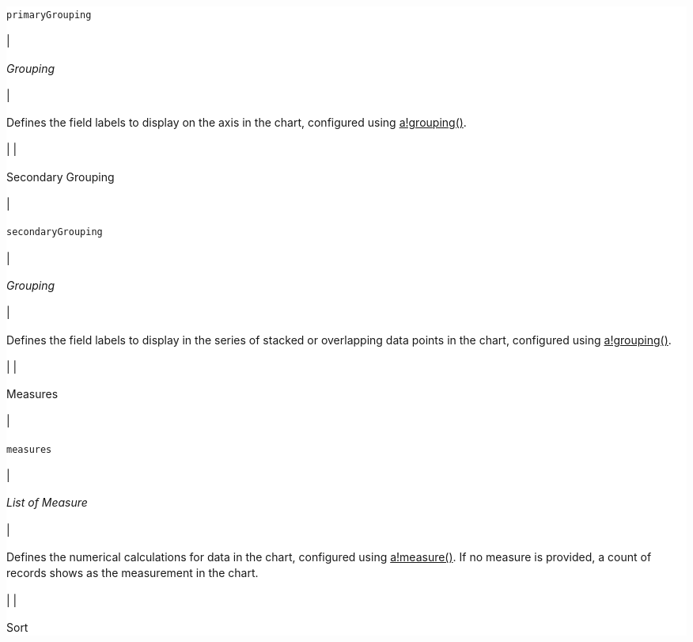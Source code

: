 `primaryGrouping`

 |

_Grouping_

 |

Defines the field labels to display on the axis in the chart, configured using [a!grouping()](Grouping_Component.html).

 |
|

Secondary Grouping

 |

`secondaryGrouping`

 |

_Grouping_

 |

Defines the field labels to display in the series of stacked or overlapping data points in the chart, configured using [a!grouping()](Grouping_Component.html).

 |
|

Measures

 |

`measures`

 |

_List of Measure_

 |

Defines the numerical calculations for data in the chart, configured using [a!measure()](Measure_Component.html). If no measure is provided, a count of records shows as the measurement in the chart.

 |
|

Sort
